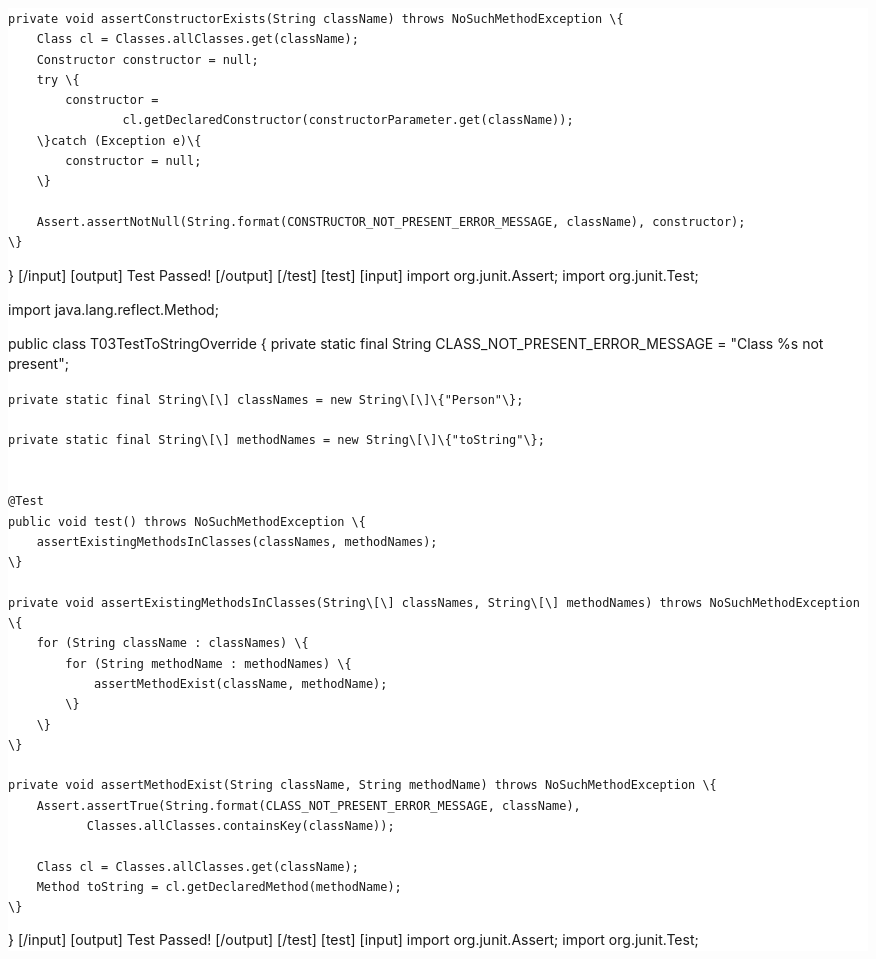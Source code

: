     private void assertConstructorExists(String className) throws NoSuchMethodException \{
        Class cl = Classes.allClasses.get(className);
        Constructor constructor = null;
        try \{
            constructor =
                    cl.getDeclaredConstructor(constructorParameter.get(className));
        \}catch (Exception e)\{
            constructor = null;
        \}

        Assert.assertNotNull(String.format(CONSTRUCTOR_NOT_PRESENT_ERROR_MESSAGE, className), constructor);
    \}
\}
[/input]
[output]
Test Passed!
[/output]
[/test]
[test]
[input]
import org.junit.Assert;
import org.junit.Test;

import java.lang.reflect.Method;

public class T03TestToStringOverride \{
    private static final String CLASS_NOT_PRESENT_ERROR_MESSAGE = "Class %s not present";

    private static final String\[\] classNames = new String\[\]\{"Person"\};

    private static final String\[\] methodNames = new String\[\]\{"toString"\};


    @Test
    public void test() throws NoSuchMethodException \{
        assertExistingMethodsInClasses(classNames, methodNames);
    \}

    private void assertExistingMethodsInClasses(String\[\] classNames, String\[\] methodNames) throws NoSuchMethodException \{
        for (String className : classNames) \{
            for (String methodName : methodNames) \{
                assertMethodExist(className, methodName);
            \}
        \}
    \}

    private void assertMethodExist(String className, String methodName) throws NoSuchMethodException \{
        Assert.assertTrue(String.format(CLASS_NOT_PRESENT_ERROR_MESSAGE, className),
               Classes.allClasses.containsKey(className));

        Class cl = Classes.allClasses.get(className);
        Method toString = cl.getDeclaredMethod(methodName);
    \}
\}
[/input]
[output]
Test Passed!
[/output]
[/test]
[test]
[input]
import org.junit.Assert;
import org.junit.Test;
